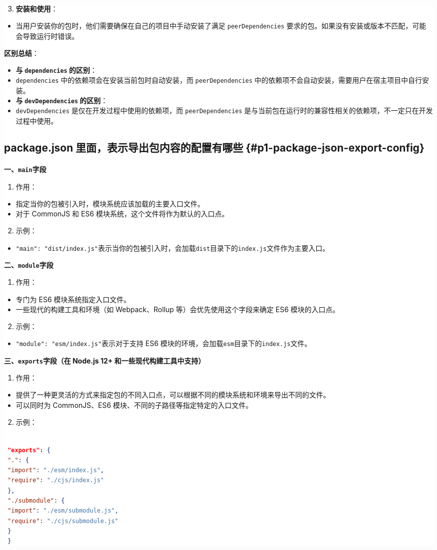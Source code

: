 3. **安装和使用**：

* 当用户安装你的包时，他们需要确保在自己的项目中手动安装了满足 `peerDependencies` 要求的包。如果没有安装或版本不匹配，可能会导致运行时错误。

**区别总结**：

* **与 `dependencies` 的区别**：
* `dependencies` 中的依赖项会在安装当前包时自动安装，而 `peerDependencies` 中的依赖项不会自动安装，需要用户在宿主项目中自行安装。
* **与 `devDependencies` 的区别**：
* `devDependencies` 是仅在开发过程中使用的依赖项，而 `peerDependencies` 是与当前包在运行时的兼容性相关的依赖项，不一定只在开发过程中使用。

## package.json 里面，表示导出包内容的配置有哪些 {#p1-package-json-export-config}

**一、`main`字段**

1. 作用：

* 指定当你的包被引入时，模块系统应该加载的主要入口文件。
* 对于 CommonJS 和 ES6 模块系统，这个文件将作为默认的入口点。

2. 示例：

* `"main": "dist/index.js"`表示当你的包被引入时，会加载`dist`目录下的`index.js`文件作为主要入口。

**二、`module`字段**

1. 作用：

* 专门为 ES6 模块系统指定入口文件。
* 一些现代的构建工具和环境（如 Webpack、Rollup 等）会优先使用这个字段来确定 ES6 模块的入口点。

2. 示例：

* `"module": "esm/index.js"`表示对于支持 ES6 模块的环境，会加载`esm`目录下的`index.js`文件。

**三、`exports`字段（在 Node.js 12+ 和一些现代构建工具中支持）**

1. 作用：

* 提供了一种更灵活的方式来指定包的不同入口点，可以根据不同的模块系统和环境来导出不同的文件。
* 可以同时为 CommonJS、ES6 模块、不同的子路径等指定特定的入口文件。

2. 示例：

```json

 "exports": {
 ".": {
 "import": "./esm/index.js",
 "require": "./cjs/index.js"
 },
 "./submodule": {
 "import": "./esm/submodule.js",
 "require": "./cjs/submodule.js"
 }
 }
 ```
